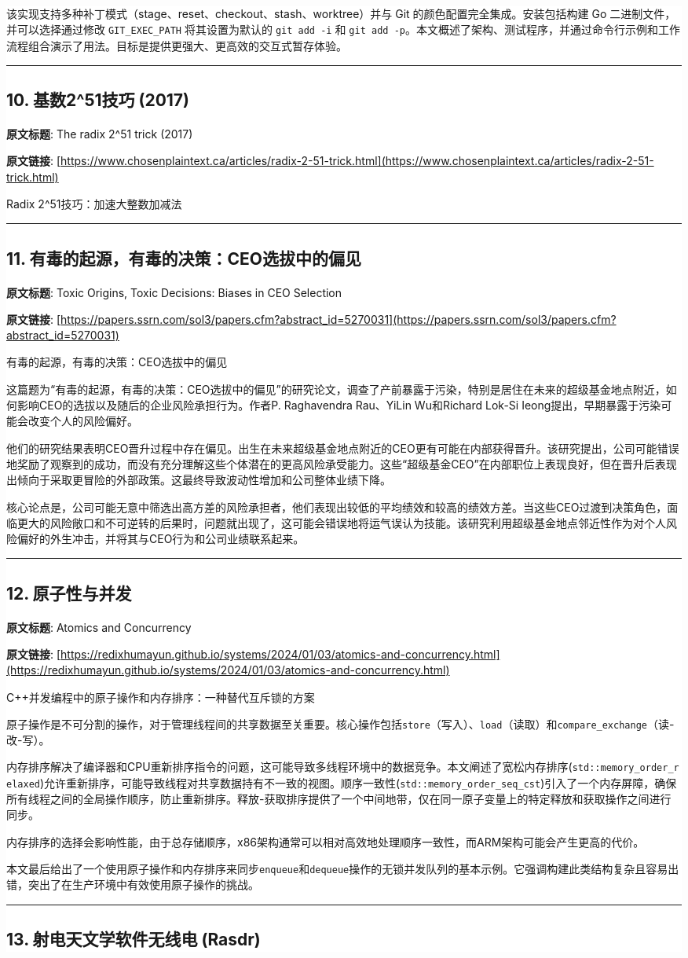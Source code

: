 该实现支持多种补丁模式（stage、reset、checkout、stash、worktree）并与 Git 的颜色配置完全集成。安装包括构建 Go 二进制文件，并可以选择通过修改 `GIT_EXEC_PATH` 将其设置为默认的 `git add -i` 和 `git add -p`。本文概述了架构、测试程序，并通过命令行示例和工作流程组合演示了用法。目标是提供更强大、更高效的交互式暂存体验。

---

## 10. 基数2^51技巧 (2017)

**原文标题**: The radix 2^51 trick (2017)

**原文链接**: [https://www.chosenplaintext.ca/articles/radix-2-51-trick.html](https://www.chosenplaintext.ca/articles/radix-2-51-trick.html)

Radix 2^51技巧：加速大整数加减法

---

## 11. 有毒的起源，有毒的决策：CEO选拔中的偏见

**原文标题**: Toxic Origins, Toxic Decisions: Biases in CEO Selection

**原文链接**: [https://papers.ssrn.com/sol3/papers.cfm?abstract_id=5270031](https://papers.ssrn.com/sol3/papers.cfm?abstract_id=5270031)

有毒的起源，有毒的决策：CEO选拔中的偏见

这篇题为“有毒的起源，有毒的决策：CEO选拔中的偏见”的研究论文，调查了产前暴露于污染，特别是居住在未来的超级基金地点附近，如何影响CEO的选拔以及随后的企业风险承担行为。作者P. Raghavendra Rau、YiLin Wu和Richard Lok-Si Ieong提出，早期暴露于污染可能会改变个人的风险偏好。

他们的研究结果表明CEO晋升过程中存在偏见。出生在未来超级基金地点附近的CEO更有可能在内部获得晋升。该研究提出，公司可能错误地奖励了观察到的成功，而没有充分理解这些个体潜在的更高风险承受能力。这些“超级基金CEO”在内部职位上表现良好，但在晋升后表现出倾向于采取更冒险的外部政策。这最终导致波动性增加和公司整体业绩下降。

核心论点是，公司可能无意中筛选出高方差的风险承担者，他们表现出较低的平均绩效和较高的绩效方差。当这些CEO过渡到决策角色，面临更大的风险敞口和不可逆转的后果时，问题就出现了，这可能会错误地将运气误认为技能。该研究利用超级基金地点邻近性作为对个人风险偏好的外生冲击，并将其与CEO行为和公司业绩联系起来。

---

## 12. 原子性与并发

**原文标题**: Atomics and Concurrency

**原文链接**: [https://redixhumayun.github.io/systems/2024/01/03/atomics-and-concurrency.html](https://redixhumayun.github.io/systems/2024/01/03/atomics-and-concurrency.html)

C++并发编程中的原子操作和内存排序：一种替代互斥锁的方案

原子操作是不可分割的操作，对于管理线程间的共享数据至关重要。核心操作包括`store`（写入）、`load`（读取）和`compare_exchange`（读-改-写）。

内存排序解决了编译器和CPU重新排序指令的问题，这可能导致多线程环境中的数据竞争。本文阐述了宽松内存排序(`std::memory_order_relaxed`)允许重新排序，可能导致线程对共享数据持有不一致的视图。顺序一致性(`std::memory_order_seq_cst`)引入了一个内存屏障，确保所有线程之间的全局操作顺序，防止重新排序。释放-获取排序提供了一个中间地带，仅在同一原子变量上的特定释放和获取操作之间进行同步。

内存排序的选择会影响性能，由于总存储顺序，x86架构通常可以相对高效地处理顺序一致性，而ARM架构可能会产生更高的代价。

本文最后给出了一个使用原子操作和内存排序来同步`enqueue`和`dequeue`操作的无锁并发队列的基本示例。它强调构建此类结构复杂且容易出错，突出了在生产环境中有效使用原子操作的挑战。

---

## 13. 射电天文学软件无线电 (Rasdr)
